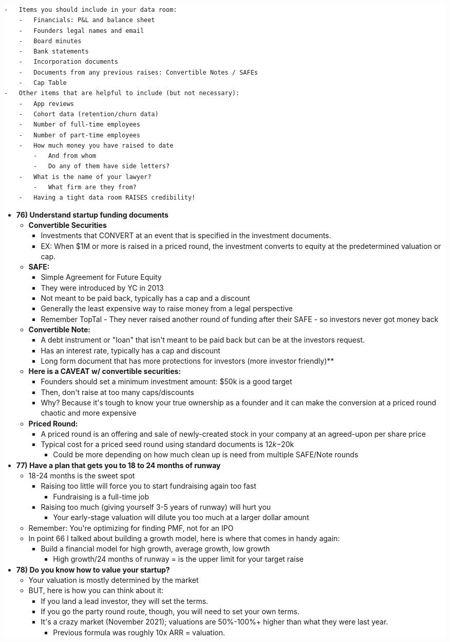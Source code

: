    -   Items you should include in your data room:
        -   Financials: P&L and balance sheet
        -   Founders legal names and email
        -   Board minutes
        -   Bank statements
        -   Incorporation documents
        -   Documents from any previous raises: Convertible Notes / SAFEs
        -   Cap Table
    -   Other items that are helpful to include (but not necessary):
        -   App reviews
        -   Cohort data (retention/churn data)
        -   Number of full-time employees
        -   Number of part-time employees
        -   How much money you have raised to date
            -   And from whom
            -   Do any of them have side letters?
        -   What is the name of your lawyer?
            -   What firm are they from?
        -   Having a tight data room RAISES credibility!
-   **76) Understand startup funding documents**
    -   **Convertible Securities**
        -   Investments that CONVERT at an event that is specified in the investment documents.
        -   EX: When $1M or more is raised in a priced round, the investment converts to equity at the predetermined valuation or cap.
    -   **SAFE:**
        -   Simple Agreement for Future Equity
        -   They were introduced by YC in 2013
        -   Not meant to be paid back, typically has a cap and a discount
        -   Generally the least expensive way to raise money from a legal perspective
        -   Remember TopTal - They never raised another round of funding after their SAFE - so investors never got money back
    -   **Convertible Note:**
        -   A debt instrument or "loan" that isn't meant to be paid back but can be at the investors request.
        -   Has an interest rate, typically has a cap and discount
        -   Long form document that has more protections for investors (more investor friendly)**
    -   **Here is a CAVEAT w/ convertible securities:**
        -   Founders should set a minimum investment amount: $50k is a good target
        -   Then, don't raise at too many caps/discounts
        -   Why? Because it's tough to know your true ownership as a founder and it can make the conversion at a priced round chaotic and more expensive
    -   **Priced Round:**
        -   A priced round is an offering and sale of newly-created stock in your company at an agreed-upon per share price
        -   Typical cost for a priced seed round using standard documents is $12k-$20k
            -   Could be more depending on how much clean up is need from multiple SAFE/Note rounds
-   **77) Have a plan that gets you to 18 to 24 months of runway**
    -   18-24 months is the sweet spot
        -   Raising too little will force you to start fundraising again too fast
            -   Fundraising is a full-time job
        -   Raising too much (giving yourself 3-5 years of runway) will hurt you
            -   Your early-stage valuation will dilute you too much at a larger dollar amount
    -   Remember: You're optimizing for finding PMF, not for an IPO
    -   In point 66 I talked about building a growth model, here is where that comes in handy again:
        -   Build a financial model for high growth, average growth, low growth
            -   High growth/24 months of runway = is the upper limit for your target raise
-   **78) Do you know how to value your startup?**
    -   Your valuation is mostly determined by the market
    -   BUT, here is how you can think about it:
        -   If you land a lead investor, they will set the terms.
        -   If you go the party round route, though, you will need to set your own terms.
        -   It's a crazy market (November 2021); valuations are 50%-100%+ higher than what they were last year.
            -   Previous formula was roughly 10x ARR = valuation.